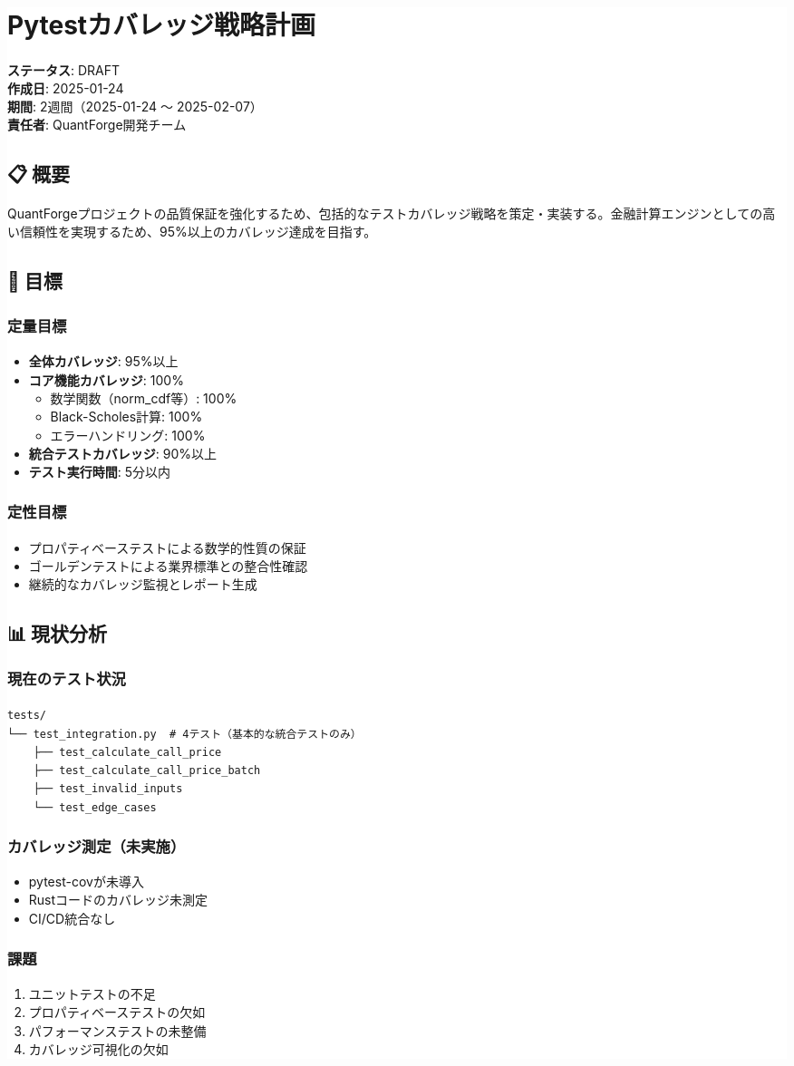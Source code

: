 # Pytestカバレッジ戦略計画

**ステータス**: DRAFT  
**作成日**: 2025-01-24  
**期間**: 2週間（2025-01-24 〜 2025-02-07）  
**責任者**: QuantForge開発チーム

## 📋 概要

QuantForgeプロジェクトの品質保証を強化するため、包括的なテストカバレッジ戦略を策定・実装する。金融計算エンジンとしての高い信頼性を実現するため、95%以上のカバレッジ達成を目指す。

## 🎯 目標

### 定量目標
- **全体カバレッジ**: 95%以上
- **コア機能カバレッジ**: 100%
  - 数学関数（norm_cdf等）: 100%
  - Black-Scholes計算: 100%
  - エラーハンドリング: 100%
- **統合テストカバレッジ**: 90%以上
- **テスト実行時間**: 5分以内

### 定性目標
- プロパティベーステストによる数学的性質の保証
- ゴールデンテストによる業界標準との整合性確認
- 継続的なカバレッジ監視とレポート生成

## 📊 現状分析

### 現在のテスト状況
```
tests/
└── test_integration.py  # 4テスト（基本的な統合テストのみ）
    ├── test_calculate_call_price
    ├── test_calculate_call_price_batch
    ├── test_invalid_inputs
    └── test_edge_cases
```

### カバレッジ測定（未実施）
- pytest-covが未導入
- Rustコードのカバレッジ未測定
- CI/CD統合なし

### 課題
1. ユニットテストの不足
2. プロパティベーステストの欠如
3. パフォーマンステストの未整備
4. カバレッジ可視化の欠如
